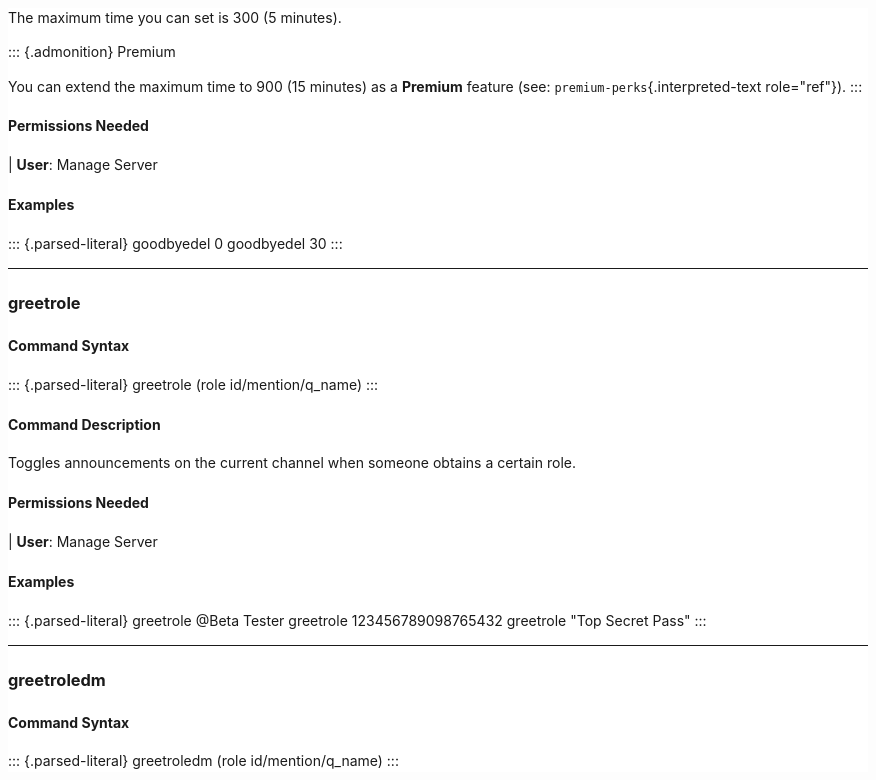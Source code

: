 The maximum time you can set is 300 (5 minutes).

::: {.admonition}
Premium

You can extend the maximum time to 900 (15 minutes) as a **Premium**
feature (see: `premium-perks`{.interpreted-text role="ref"}).
:::

#### Permissions Needed

| **User**: Manage Server

#### Examples

::: {.parsed-literal}
goodbyedel 0 goodbyedel 30
:::

------------------------------------------------------------------------

### greetrole

#### Command Syntax

::: {.parsed-literal}
greetrole (role id/mention/q\_name)
:::

#### Command Description

Toggles announcements on the current channel when someone obtains a
certain role.

#### Permissions Needed

| **User**: Manage Server

#### Examples

::: {.parsed-literal}
greetrole \@Beta Tester greetrole 123456789098765432 greetrole \"Top
Secret Pass\"
:::

------------------------------------------------------------------------

### greetroledm

#### Command Syntax

::: {.parsed-literal}
greetroledm (role id/mention/q\_name)
:::
